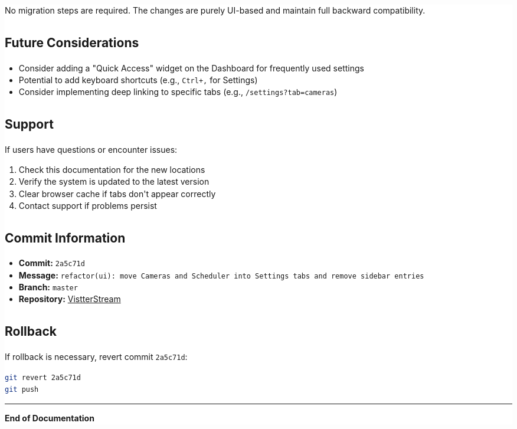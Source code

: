 No migration steps are required. The changes are purely UI-based and maintain full backward compatibility.

## Future Considerations

- Consider adding a "Quick Access" widget on the Dashboard for frequently used settings
- Potential to add keyboard shortcuts (e.g., `Ctrl+,` for Settings)
- Consider implementing deep linking to specific tabs (e.g., `/settings?tab=cameras`)

## Support

If users have questions or encounter issues:
1. Check this documentation for the new locations
2. Verify the system is updated to the latest version
3. Clear browser cache if tabs don't appear correctly
4. Contact support if problems persist

## Commit Information

- **Commit:** `2a5c71d`
- **Message:** `refactor(ui): move Cameras and Scheduler into Settings tabs and remove sidebar entries`
- **Branch:** `master`
- **Repository:** [VistterStream](https://github.com/nickdnj/VistterStream)

## Rollback

If rollback is necessary, revert commit `2a5c71d`:
```bash
git revert 2a5c71d
git push
```

---

**End of Documentation**

